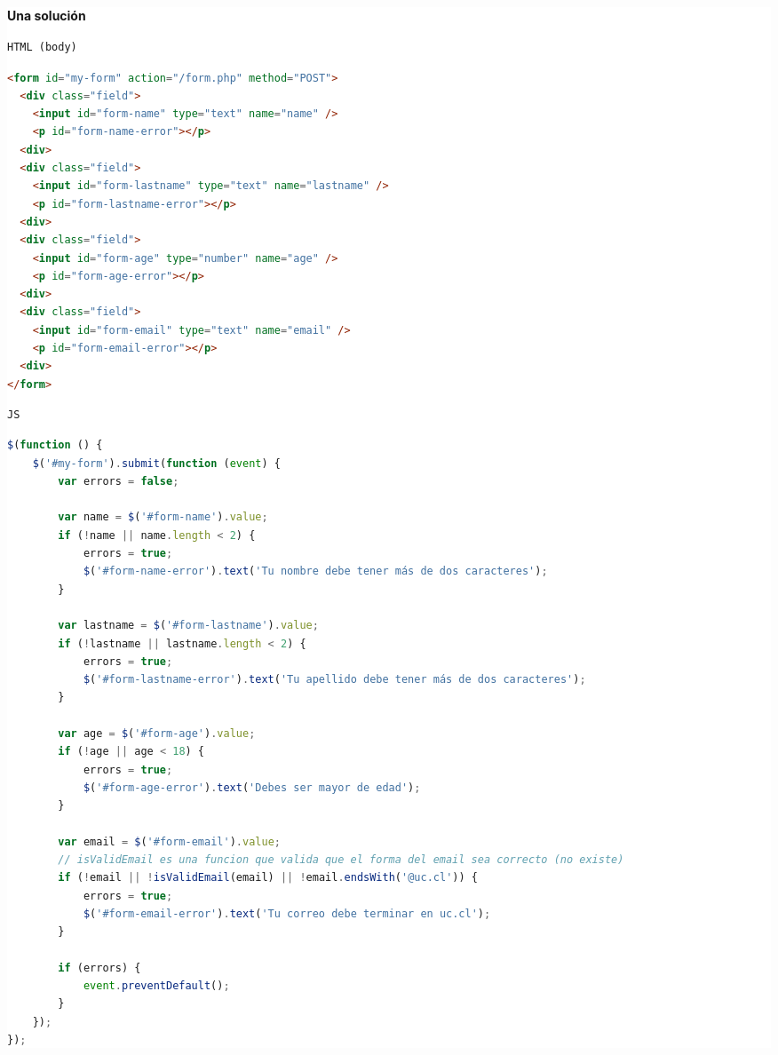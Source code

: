 **Una solución**

`HTML (body)`

```html
<form id="my-form" action="/form.php" method="POST">
  <div class="field">
    <input id="form-name" type="text" name="name" />
    <p id="form-name-error"></p>
  <div>
  <div class="field">
    <input id="form-lastname" type="text" name="lastname" />
    <p id="form-lastname-error"></p>
  <div>
  <div class="field">
    <input id="form-age" type="number" name="age" />
    <p id="form-age-error"></p>
  <div>
  <div class="field">
    <input id="form-email" type="text" name="email" />
    <p id="form-email-error"></p>
  <div>
</form>
```

`JS`

```js
$(function () {
    $('#my-form').submit(function (event) {
        var errors = false;

        var name = $('#form-name').value;
        if (!name || name.length < 2) {
            errors = true;
            $('#form-name-error').text('Tu nombre debe tener más de dos caracteres');
        }

        var lastname = $('#form-lastname').value;
        if (!lastname || lastname.length < 2) {
            errors = true;
            $('#form-lastname-error').text('Tu apellido debe tener más de dos caracteres');
        }

        var age = $('#form-age').value;
        if (!age || age < 18) {
            errors = true;
            $('#form-age-error').text('Debes ser mayor de edad');
        }

        var email = $('#form-email').value;
        // isValidEmail es una funcion que valida que el forma del email sea correcto (no existe)
        if (!email || !isValidEmail(email) || !email.endsWith('@uc.cl')) {
            errors = true;
            $('#form-email-error').text('Tu correo debe terminar en uc.cl');
        }

        if (errors) {
            event.preventDefault();
        }
    });
});
```
